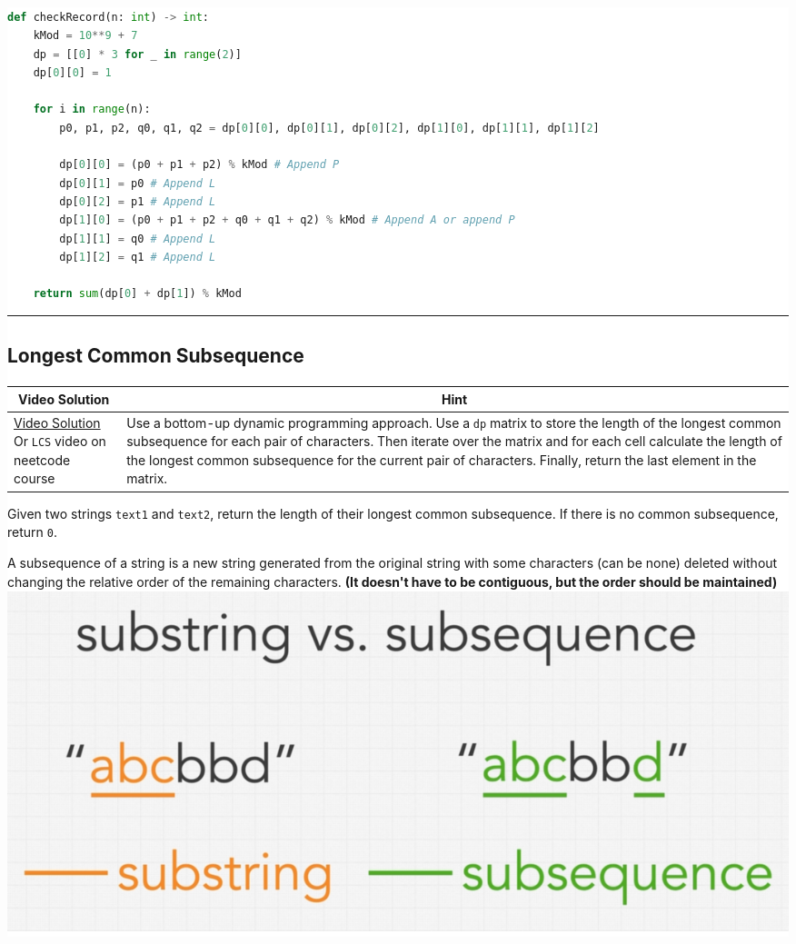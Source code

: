   ```py
  def checkRecord(n: int) -> int:
      kMod = 10**9 + 7
      dp = [[0] * 3 for _ in range(2)]
      dp[0][0] = 1

      for i in range(n):
          p0, p1, p2, q0, q1, q2 = dp[0][0], dp[0][1], dp[0][2], dp[1][0], dp[1][1], dp[1][2]

          dp[0][0] = (p0 + p1 + p2) % kMod # Append P
          dp[0][1] = p0 # Append L
          dp[0][2] = p1 # Append L
          dp[1][0] = (p0 + p1 + p2 + q0 + q1 + q2) % kMod # Append A or append P
          dp[1][1] = q0 # Append L
          dp[1][2] = q1 # Append L

      return sum(dp[0] + dp[1]) % kMod
  ```

---

## Longest Common Subsequence

| Video Solution                                                                                  | Hint                                                                                                                                                                                                                                                                                                                                         |
| ----------------------------------------------------------------------------------------------- | -------------------------------------------------------------------------------------------------------------------------------------------------------------------------------------------------------------------------------------------------------------------------------------------------------------------------------------------- |
| [Video Solution](https://www.youtube.com/watch?v=ASoaQq66foQ) Or `LCS` video on neetcode course | Use a bottom-up dynamic programming approach. Use a `dp` matrix to store the length of the longest common subsequence for each pair of characters. Then iterate over the matrix and for each cell calculate the length of the longest common subsequence for the current pair of characters. Finally, return the last element in the matrix. |

Given two strings `text1` and `text2`, return the length of their longest common subsequence. If there is no common subsequence, return `0`.

A subsequence of a string is a new string generated from the original string with some characters (can be none) deleted without changing the relative order of the remaining characters. **(It doesn't have to be contiguous, but the order should be maintained)**
![substring vs subsequence](./img/substring-vs-subsequence.png)
